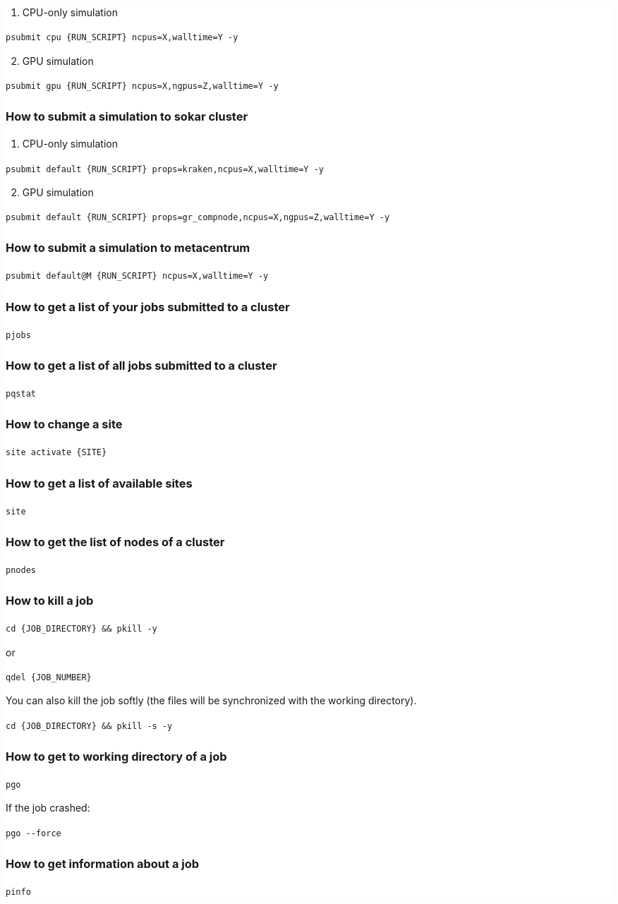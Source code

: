 1) CPU-only simulation

`psubmit cpu {RUN_SCRIPT} ncpus=X,walltime=Y -y`

2) GPU simulation

`psubmit gpu {RUN_SCRIPT} ncpus=X,ngpus=Z,walltime=Y -y`

### How to submit a simulation to sokar cluster

1) CPU-only simulation

`psubmit default {RUN_SCRIPT} props=kraken,ncpus=X,walltime=Y -y`

2) GPU simulation

`psubmit default {RUN_SCRIPT} props=gr_compnode,ncpus=X,ngpus=Z,walltime=Y -y`

### How to submit a simulation to metacentrum

`psubmit default@M {RUN_SCRIPT} ncpus=X,walltime=Y -y`

### How to get a list of your jobs submitted to a cluster

`pjobs`

### How to get a list of all jobs submitted to a cluster

`pqstat`

### How to change a site

`site activate {SITE}`

### How to get a list of available sites

`site`

### How to get the list of nodes of a cluster

`pnodes`

### How to kill a job

`cd {JOB_DIRECTORY} && pkill -y`

or 

`qdel {JOB_NUMBER}`

You can also kill the job softly (the files will be synchronized with the working directory).

`cd {JOB_DIRECTORY} && pkill -s -y`

### How to get to working directory of a job

`pgo`

If the job crashed:

`pgo --force`

### How to get information about a job

`pinfo`


